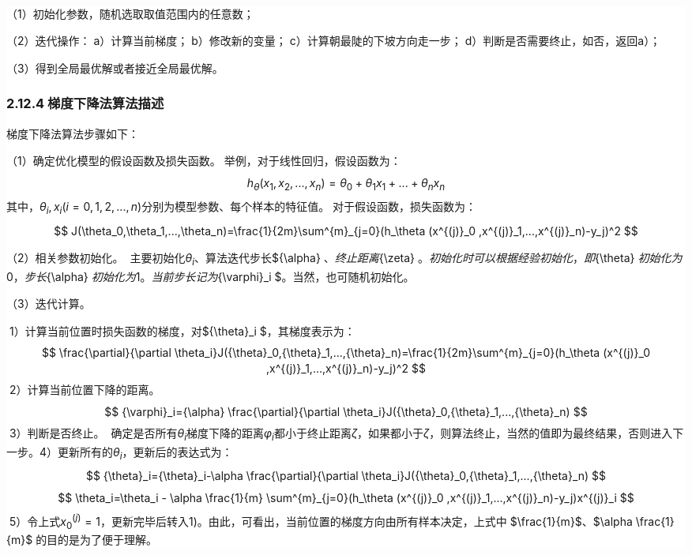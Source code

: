 （1）初始化参数，随机选取取值范围内的任意数；

（2）迭代操作：
	a）计算当前梯度；
	b）修改新的变量；
	c）计算朝最陡的下坡方向走一步；
	d）判断是否需要终止，如否，返回a）；

（3）得到全局最优解或者接近全局最优解。

### 2.12.4 梯度下降法算法描述

梯度下降法算法步骤如下：

（1）确定优化模型的假设函数及损失函数。
​	举例，对于线性回归，假设函数为：
$$
  h_\theta(x_1,x_2,...,x_n)=\theta_0+\theta_1x_1+...+\theta_nx_n
$$
  其中，$\theta_i,x_i(i=0,1,2,...,n)$分别为模型参数、每个样本的特征值。
  对于假设函数，损失函数为：
$$
  J(\theta_0,\theta_1,...,\theta_n)=\frac{1}{2m}\sum^{m}_{j=0}(h_\theta (x^{(j)}_0
  	,x^{(j)}_1,...,x^{(j)}_n)-y_j)^2
$$

（2）相关参数初始化。
​	主要初始化${\theta}_i$、算法迭代步长${\alpha} $、终止距离${\zeta} $。初始化时可以根据经验初始化，即${\theta} $初始化为0，步长${\alpha} $初始化为1。当前步长记为${\varphi}_i $。当然，也可随机初始化。

（3）迭代计算。

​	1）计算当前位置时损失函数的梯度，对${\theta}_i $，其梯度表示为：
$$
\frac{\partial}{\partial \theta_i}J({\theta}_0,{\theta}_1,...,{\theta}_n)=\frac{1}{2m}\sum^{m}_{j=0}(h_\theta (x^{(j)}_0
	,x^{(j)}_1,...,x^{(j)}_n)-y_j)^2
$$
​	2）计算当前位置下降的距离。
$$
{\varphi}_i={\alpha} \frac{\partial}{\partial \theta_i}J({\theta}_0,{\theta}_1,...,{\theta}_n)
$$
​	3）判断是否终止。
​	确定是否所有${\theta}_i$梯度下降的距离${\varphi}_i$都小于终止距离${\zeta}$，如果都小于${\zeta}$，则算法终止，当然的值即为最终结果，否则进入下一步。
​	4）更新所有的${\theta}_i$，更新后的表达式为：
$$
{\theta}_i={\theta}_i-\alpha \frac{\partial}{\partial \theta_i}J({\theta}_0,{\theta}_1,...,{\theta}_n)
$$
$$
\theta_i=\theta_i - \alpha \frac{1}{m} \sum^{m}_{j=0}(h_\theta (x^{(j)}_0
	,x^{(j)}_1,...,x^{(j)}_n)-y_j)x^{(j)}_i
$$
​	5）令上式$x^{(j)}_0=1$，更新完毕后转入1)。
​	由此，可看出，当前位置的梯度方向由所有样本决定，上式中 $\frac{1}{m}​$、$\alpha \frac{1}{m}​$ 的目的是为了便于理解。
